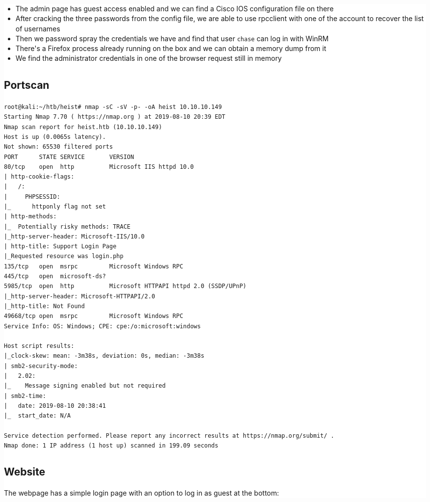 - The admin page has guest access enabled and we can find a Cisco IOS configuration file on there
- After cracking the three passwords from the config file, we are able to use rpcclient with one of the account to recover the list of usernames
- Then we password spray the credentials we have and find that user `chase` can log in with WinRM
- There's a Firefox process already running on the box and we can obtain a memory dump from it
- We find the administrator credentials in one of the browser request still in memory

## Portscan

```
root@kali:~/htb/heist# nmap -sC -sV -p- -oA heist 10.10.10.149
Starting Nmap 7.70 ( https://nmap.org ) at 2019-08-10 20:39 EDT
Nmap scan report for heist.htb (10.10.10.149)
Host is up (0.0065s latency).
Not shown: 65530 filtered ports
PORT      STATE SERVICE       VERSION
80/tcp    open  http          Microsoft IIS httpd 10.0
| http-cookie-flags:
|   /:
|     PHPSESSID:
|_      httponly flag not set
| http-methods:
|_  Potentially risky methods: TRACE
|_http-server-header: Microsoft-IIS/10.0
| http-title: Support Login Page
|_Requested resource was login.php
135/tcp   open  msrpc         Microsoft Windows RPC
445/tcp   open  microsoft-ds?
5985/tcp  open  http          Microsoft HTTPAPI httpd 2.0 (SSDP/UPnP)
|_http-server-header: Microsoft-HTTPAPI/2.0
|_http-title: Not Found
49668/tcp open  msrpc         Microsoft Windows RPC
Service Info: OS: Windows; CPE: cpe:/o:microsoft:windows

Host script results:
|_clock-skew: mean: -3m38s, deviation: 0s, median: -3m38s
| smb2-security-mode:
|   2.02:
|_    Message signing enabled but not required
| smb2-time:
|   date: 2019-08-10 20:38:41
|_  start_date: N/A

Service detection performed. Please report any incorrect results at https://nmap.org/submit/ .
Nmap done: 1 IP address (1 host up) scanned in 199.09 seconds
```

## Website

The webpage has a simple login page with an option to log in as guest at the bottom:
